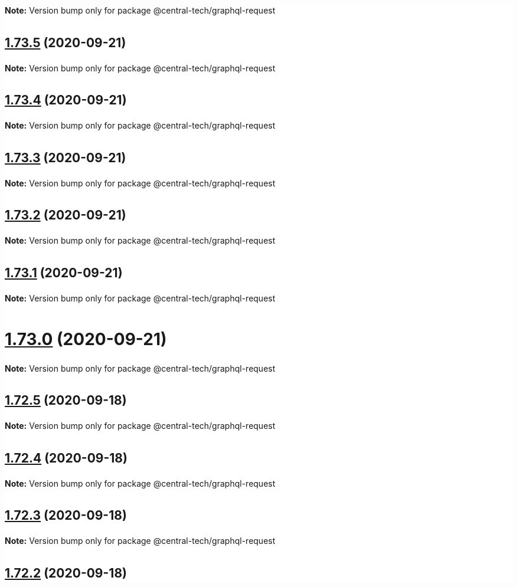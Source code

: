 **Note:** Version bump only for package @central-tech/graphql-request

## [1.73.5](https://bitbucket.org/centraltechnology/centech-api/compare/versions/1.73.4...versions/1.73.5) (2020-09-21)

**Note:** Version bump only for package @central-tech/graphql-request

## [1.73.4](https://bitbucket.org/centraltechnology/centech-api/compare/versions/1.73.3...versions/1.73.4) (2020-09-21)

**Note:** Version bump only for package @central-tech/graphql-request

## [1.73.3](https://bitbucket.org/centraltechnology/centech-api/compare/versions/1.73.2...versions/1.73.3) (2020-09-21)

**Note:** Version bump only for package @central-tech/graphql-request

## [1.73.2](https://bitbucket.org/centraltechnology/centech-api/compare/versions/1.73.1...versions/1.73.2) (2020-09-21)

**Note:** Version bump only for package @central-tech/graphql-request

## [1.73.1](https://bitbucket.org/centraltechnology/centech-api/compare/versions/1.73.0...versions/1.73.1) (2020-09-21)

**Note:** Version bump only for package @central-tech/graphql-request

# [1.73.0](https://bitbucket.org/centraltechnology/centech-api/compare/versions/1.72.5...versions/1.73.0) (2020-09-21)

**Note:** Version bump only for package @central-tech/graphql-request

## [1.72.5](https://bitbucket.org/centraltechnology/centech-api/compare/versions/1.72.4...versions/1.72.5) (2020-09-18)

**Note:** Version bump only for package @central-tech/graphql-request

## [1.72.4](https://bitbucket.org/centraltechnology/centech-api/compare/versions/1.72.3...versions/1.72.4) (2020-09-18)

**Note:** Version bump only for package @central-tech/graphql-request

## [1.72.3](https://bitbucket.org/centraltechnology/centech-api/compare/versions/1.72.2...versions/1.72.3) (2020-09-18)

**Note:** Version bump only for package @central-tech/graphql-request

## [1.72.2](https://bitbucket.org/centraltechnology/centech-api/compare/versions/1.72.1...versions/1.72.2) (2020-09-18)
